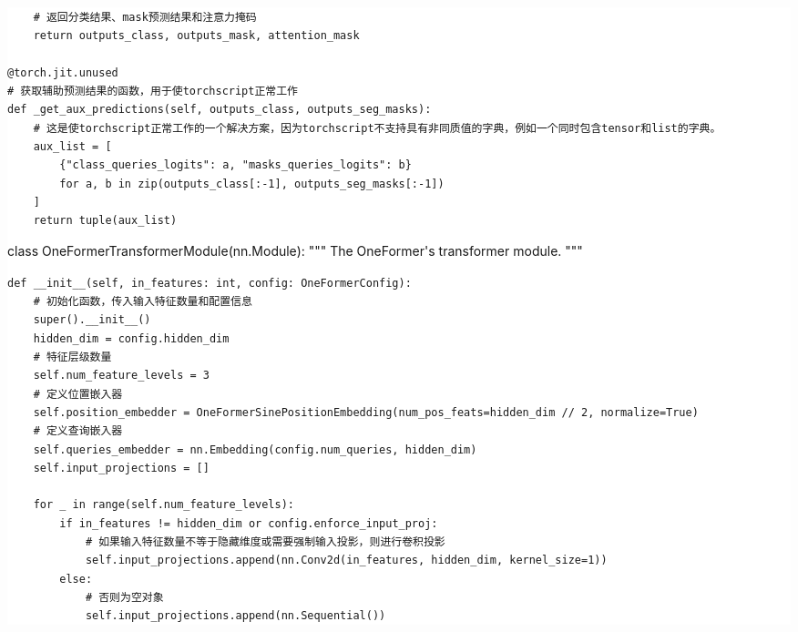         # 返回分类结果、mask预测结果和注意力掩码
        return outputs_class, outputs_mask, attention_mask

    @torch.jit.unused
    # 获取辅助预测结果的函数，用于使torchscript正常工作
    def _get_aux_predictions(self, outputs_class, outputs_seg_masks):
        # 这是使torchscript正常工作的一个解决方案，因为torchscript不支持具有非同质值的字典，例如一个同时包含tensor和list的字典。
        aux_list = [
            {"class_queries_logits": a, "masks_queries_logits": b}
            for a, b in zip(outputs_class[:-1], outputs_seg_masks[:-1])
        ]
        return tuple(aux_list)
class OneFormerTransformerModule(nn.Module):
    """
    The OneFormer's transformer module.
    """

    def __init__(self, in_features: int, config: OneFormerConfig):
        # 初始化函数，传入输入特征数量和配置信息
        super().__init__()
        hidden_dim = config.hidden_dim
        # 特征层级数量
        self.num_feature_levels = 3
        # 定义位置嵌入器
        self.position_embedder = OneFormerSinePositionEmbedding(num_pos_feats=hidden_dim // 2, normalize=True)
        # 定义查询嵌入器
        self.queries_embedder = nn.Embedding(config.num_queries, hidden_dim)
        self.input_projections = []

        for _ in range(self.num_feature_levels):
            if in_features != hidden_dim or config.enforce_input_proj:
                # 如果输入特征数量不等于隐藏维度或需要强制输入投影，则进行卷积投影
                self.input_projections.append(nn.Conv2d(in_features, hidden_dim, kernel_size=1))
            else:
                # 否则为空对象
                self.input_projections.append(nn.Sequential())
